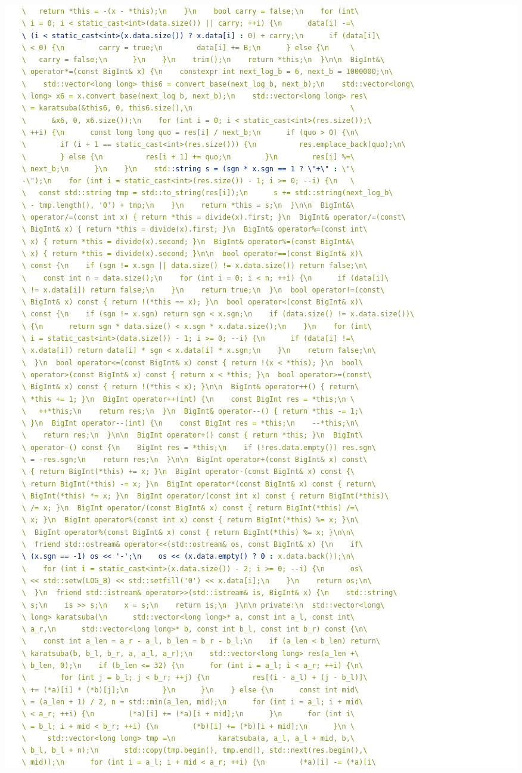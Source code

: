 ```yaml
    \   return *this = -(x - *this);\n    }\n    bool carry = false;\n    for (int\
    \ i = 0; i < static_cast<int>(data.size()) || carry; ++i) {\n      data[i] -=\
    \ (i < static_cast<int>(x.data.size()) ? x.data[i] : 0) + carry;\n      if (data[i]\
    \ < 0) {\n        carry = true;\n        data[i] += B;\n      } else {\n     \
    \   carry = false;\n      }\n    }\n    trim();\n    return *this;\n  }\n\n  BigInt&\
    \ operator*=(const BigInt& x) {\n    constexpr int next_log_b = 6, next_b = 1000000;\n\
    \    std::vector<long long> this6 = convert_base(next_log_b, next_b);\n    std::vector<long\
    \ long> x6 = x.convert_base(next_log_b, next_b);\n    std::vector<long long> res\
    \ = karatsuba(&this6, 0, this6.size(),\n                                     \
    \      &x6, 0, x6.size());\n    for (int i = 0; i < static_cast<int>(res.size());\
    \ ++i) {\n      const long long quo = res[i] / next_b;\n      if (quo > 0) {\n\
    \        if (i + 1 == static_cast<int>(res.size())) {\n          res.emplace_back(quo);\n\
    \        } else {\n          res[i + 1] += quo;\n        }\n        res[i] %=\
    \ next_b;\n      }\n    }\n    std::string s = (sgn * x.sgn == 1 ? \"+\" : \"\
    -\");\n    for (int i = static_cast<int>(res.size()) - 1; i >= 0; --i) {\n   \
    \   const std::string tmp = std::to_string(res[i]);\n      s += std::string(next_log_b\
    \ - tmp.length(), '0') + tmp;\n    }\n    return *this = s;\n  }\n\n  BigInt&\
    \ operator/=(const int x) { return *this = divide(x).first; }\n  BigInt& operator/=(const\
    \ BigInt& x) { return *this = divide(x).first; }\n  BigInt& operator%=(const int\
    \ x) { return *this = divide(x).second; }\n  BigInt& operator%=(const BigInt&\
    \ x) { return *this = divide(x).second; }\n\n  bool operator==(const BigInt& x)\
    \ const {\n    if (sgn != x.sgn || data.size() != x.data.size()) return false;\n\
    \    const int n = data.size();\n    for (int i = 0; i < n; ++i) {\n      if (data[i]\
    \ != x.data[i]) return false;\n    }\n    return true;\n  }\n  bool operator!=(const\
    \ BigInt& x) const { return !(*this == x); }\n  bool operator<(const BigInt& x)\
    \ const {\n    if (sgn != x.sgn) return sgn < x.sgn;\n    if (data.size() != x.data.size())\
    \ {\n      return sgn * data.size() < x.sgn * x.data.size();\n    }\n    for (int\
    \ i = static_cast<int>(data.size()) - 1; i >= 0; --i) {\n      if (data[i] !=\
    \ x.data[i]) return data[i] * sgn < x.data[i] * x.sgn;\n    }\n    return false;\n\
    \  }\n  bool operator<=(const BigInt& x) const { return !(x < *this); }\n  bool\
    \ operator>(const BigInt& x) const { return x < *this; }\n  bool operator>=(const\
    \ BigInt& x) const { return !(*this < x); }\n\n  BigInt& operator++() { return\
    \ *this += 1; }\n  BigInt operator++(int) {\n    const BigInt res = *this;\n \
    \   ++*this;\n    return res;\n  }\n  BigInt& operator--() { return *this -= 1;\
    \ }\n  BigInt operator--(int) {\n    const BigInt res = *this;\n    --*this;\n\
    \    return res;\n  }\n\n  BigInt operator+() const { return *this; }\n  BigInt\
    \ operator-() const {\n    BigInt res = *this;\n    if (!res.data.empty()) res.sgn\
    \ = -res.sgn;\n    return res;\n  }\n\n  BigInt operator+(const BigInt& x) const\
    \ { return BigInt(*this) += x; }\n  BigInt operator-(const BigInt& x) const {\
    \ return BigInt(*this) -= x; }\n  BigInt operator*(const BigInt& x) const { return\
    \ BigInt(*this) *= x; }\n  BigInt operator/(const int x) const { return BigInt(*this)\
    \ /= x; }\n  BigInt operator/(const BigInt& x) const { return BigInt(*this) /=\
    \ x; }\n  BigInt operator%(const int x) const { return BigInt(*this) %= x; }\n\
    \  BigInt operator%(const BigInt& x) const { return BigInt(*this) %= x; }\n\n\
    \  friend std::ostream& operator<<(std::ostream& os, const BigInt& x) {\n    if\
    \ (x.sgn == -1) os << '-';\n    os << (x.data.empty() ? 0 : x.data.back());\n\
    \    for (int i = static_cast<int>(x.data.size()) - 2; i >= 0; --i) {\n      os\
    \ << std::setw(LOG_B) << std::setfill('0') << x.data[i];\n    }\n    return os;\n\
    \  }\n  friend std::istream& operator>>(std::istream& is, BigInt& x) {\n    std::string\
    \ s;\n    is >> s;\n    x = s;\n    return is;\n  }\n\n private:\n  std::vector<long\
    \ long> karatsuba(\n      std::vector<long long>* a, const int a_l, const int\
    \ a_r,\n      std::vector<long long>* b, const int b_l, const int b_r) const {\n\
    \    const int a_len = a_r - a_l, b_len = b_r - b_l;\n    if (a_len < b_len) return\
    \ karatsuba(b, b_l, b_r, a, a_l, a_r);\n    std::vector<long long> res(a_len +\
    \ b_len, 0);\n    if (b_len <= 32) {\n      for (int i = a_l; i < a_r; ++i) {\n\
    \        for (int j = b_l; j < b_r; ++j) {\n          res[(i - a_l) + (j - b_l)]\
    \ += (*a)[i] * (*b)[j];\n        }\n      }\n    } else {\n      const int mid\
    \ = (a_len + 1) / 2, n = std::min(a_len, mid);\n      for (int i = a_l; i + mid\
    \ < a_r; ++i) {\n        (*a)[i] += (*a)[i + mid];\n      }\n      for (int i\
    \ = b_l; i + mid < b_r; ++i) {\n        (*b)[i] += (*b)[i + mid];\n      }\n \
    \     std::vector<long long> tmp =\n          karatsuba(a, a_l, a_l + mid, b,\
    \ b_l, b_l + n);\n      std::copy(tmp.begin(), tmp.end(), std::next(res.begin(),\
    \ mid));\n      for (int i = a_l; i + mid < a_r; ++i) {\n        (*a)[i] -= (*a)[i\
```